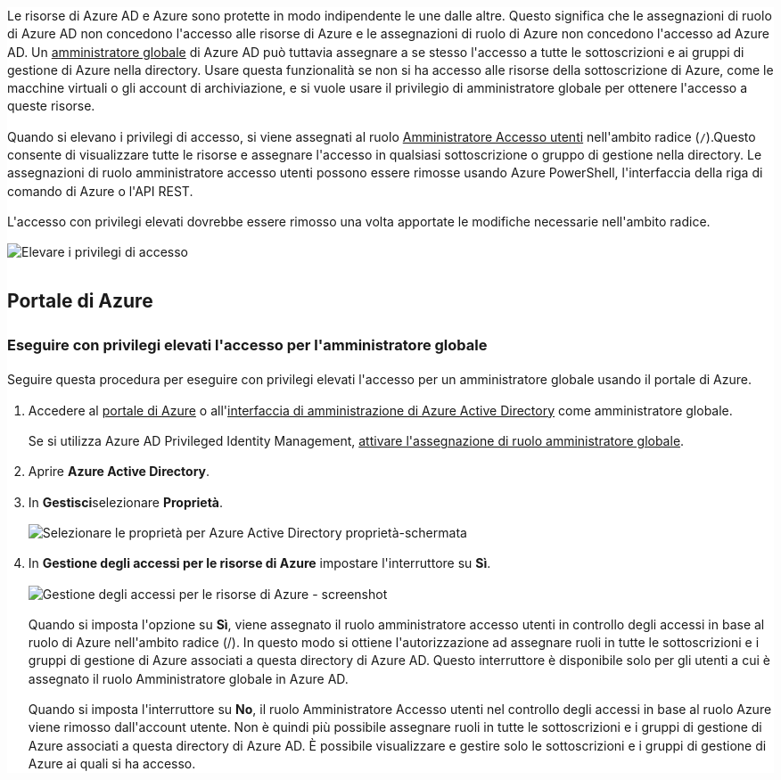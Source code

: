 Le risorse di Azure AD e Azure sono protette in modo indipendente le une dalle altre. Questo significa che le assegnazioni di ruolo di Azure AD non concedono l'accesso alle risorse di Azure e le assegnazioni di ruolo di Azure non concedono l'accesso ad Azure AD. Un [amministratore globale](../active-directory/users-groups-roles/directory-assign-admin-roles.md#company-administrator-permissions) di Azure AD può tuttavia assegnare a se stesso l'accesso a tutte le sottoscrizioni e ai gruppi di gestione di Azure nella directory. Usare questa funzionalità se non si ha accesso alle risorse della sottoscrizione di Azure, come le macchine virtuali o gli account di archiviazione, e si vuole usare il privilegio di amministratore globale per ottenere l'accesso a queste risorse.

Quando si elevano i privilegi di accesso, si viene assegnati al ruolo [Amministratore Accesso utenti](built-in-roles.md#user-access-administrator) nell'ambito radice (`/`).Questo consente di visualizzare tutte le risorse e assegnare l'accesso in qualsiasi sottoscrizione o gruppo di gestione nella directory. Le assegnazioni di ruolo amministratore accesso utenti possono essere rimosse usando Azure PowerShell, l'interfaccia della riga di comando di Azure o l'API REST.

L'accesso con privilegi elevati dovrebbe essere rimosso una volta apportate le modifiche necessarie nell'ambito radice.

![Elevare i privilegi di accesso](./media/elevate-access-global-admin/elevate-access.png)

## <a name="azure-portal"></a>Portale di Azure

### <a name="elevate-access-for-a-global-administrator"></a>Eseguire con privilegi elevati l'accesso per l'amministratore globale

Seguire questa procedura per eseguire con privilegi elevati l'accesso per un amministratore globale usando il portale di Azure.

1. Accedere al [portale di Azure](https://portal.azure.com) o all'[interfaccia di amministrazione di Azure Active Directory](https://aad.portal.azure.com) come amministratore globale.

    Se si utilizza Azure AD Privileged Identity Management, [attivare l'assegnazione di ruolo amministratore globale](../active-directory/privileged-identity-management/pim-how-to-activate-role.md).

1. Aprire **Azure Active Directory**.

1. In **Gestisci**selezionare **Proprietà**.

   ![Selezionare le proprietà per Azure Active Directory proprietà-schermata](./media/elevate-access-global-admin/azure-active-directory-properties.png)

1. In **Gestione degli accessi per le risorse di Azure** impostare l'interruttore su **Sì**.

   ![Gestione degli accessi per le risorse di Azure - screenshot](./media/elevate-access-global-admin/aad-properties-global-admin-setting.png)

   Quando si imposta l'opzione su **Sì**, viene assegnato il ruolo amministratore accesso utenti in controllo degli accessi in base al ruolo di Azure nell'ambito radice (/). In questo modo si ottiene l'autorizzazione ad assegnare ruoli in tutte le sottoscrizioni e i gruppi di gestione di Azure associati a questa directory di Azure AD. Questo interruttore è disponibile solo per gli utenti a cui è assegnato il ruolo Amministratore globale in Azure AD.

   Quando si imposta l'interruttore su **No**, il ruolo Amministratore Accesso utenti nel controllo degli accessi in base al ruolo Azure viene rimosso dall'account utente. Non è quindi più possibile assegnare ruoli in tutte le sottoscrizioni e i gruppi di gestione di Azure associati a questa directory di Azure AD. È possibile visualizzare e gestire solo le sottoscrizioni e i gruppi di gestione di Azure ai quali si ha accesso.
